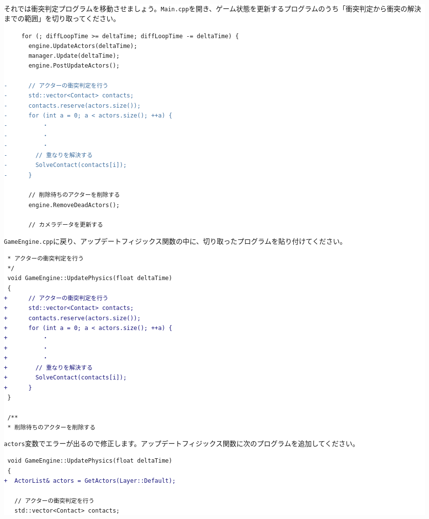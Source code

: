 それでは衝突判定プログラムを移動させましょう。`Main.cpp`を開き、ゲーム状態を更新するプログラムのうち「衝突判定から衝突の解決までの範囲」を切り取ってください。

```diff
     for (; diffLoopTime >= deltaTime; diffLoopTime -= deltaTime) {
       engine.UpdateActors(deltaTime);
       manager.Update(deltaTime);
       engine.PostUpdateActors();

-      // アクターの衝突判定を行う
-      std::vector<Contact> contacts;
-      contacts.reserve(actors.size());
-      for (int a = 0; a < actors.size(); ++a) {
-          ・
-          ・
-          ・
-        // 重なりを解決する
-        SolveContact(contacts[i]);
-      }

       // 削除待ちのアクターを削除する
       engine.RemoveDeadActors();

       // カメラデータを更新する
```

`GameEngine.cpp`に戻り、アップデートフィジックス関数の中に、切り取ったプログラムを貼り付けてください。

```diff
 * アクターの衝突判定を行う
 */
 void GameEngine::UpdatePhysics(float deltaTime)
 {
+      // アクターの衝突判定を行う
+      std::vector<Contact> contacts;
+      contacts.reserve(actors.size());
+      for (int a = 0; a < actors.size(); ++a) {
+          ・
+          ・
+          ・
+        // 重なりを解決する
+        SolveContact(contacts[i]);
+      }
 }

 /**
 * 削除待ちのアクターを削除する
```

`actors`変数でエラーが出るので修正します。アップデートフィジックス関数に次のプログラムを追加してください。

```diff
 void GameEngine::UpdatePhysics(float deltaTime)
 {
+  ActorList& actors = GetActors(Layer::Default);

   // アクターの衝突判定を行う
   std::vector<Contact> contacts;
```
